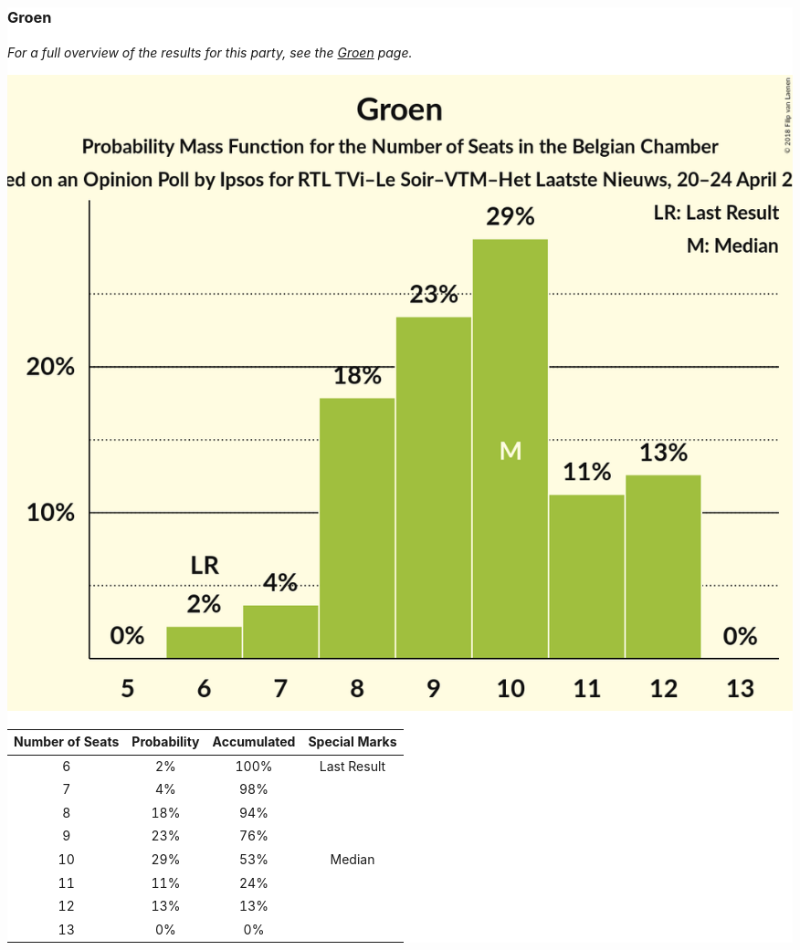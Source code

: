### Groen

*For a full overview of the results for this party, see the [Groen](party-groen.html) page.*

![Graph with seats probability mass function not yet produced](2015-04-24-Ipsos-seats-pmf-groen.png "Seats Probability Mass Function")

| Number of Seats | Probability | Accumulated | Special Marks |
|:---------------:|:-----------:|:-----------:|:-------------:|
| 6 | 2% | 100% | Last Result |
| 7 | 4% | 98% |  |
| 8 | 18% | 94% |  |
| 9 | 23% | 76% |  |
| 10 | 29% | 53% | Median |
| 11 | 11% | 24% |  |
| 12 | 13% | 13% |  |
| 13 | 0% | 0% |  |
